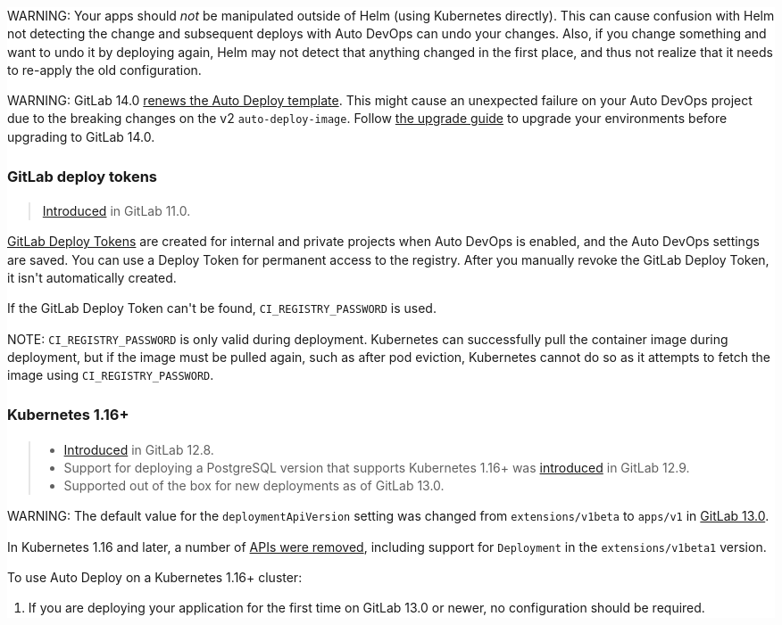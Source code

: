WARNING:
Your apps should *not* be manipulated outside of Helm (using Kubernetes directly).
This can cause confusion with Helm not detecting the change and subsequent
deploys with Auto DevOps can undo your changes. Also, if you change something
and want to undo it by deploying again, Helm may not detect that anything changed
in the first place, and thus not realize that it needs to re-apply the old configuration.

WARNING:
GitLab 14.0 [renews the Auto Deploy template](https://gitlab.com/gitlab-org/gitlab/-/issues/232788).
This might cause an unexpected failure on your Auto DevOps project due to the breaking changes on
the v2 `auto-deploy-image`. Follow [the upgrade guide](upgrading_auto_deploy_dependencies.md#upgrade-guide)
to upgrade your environments before upgrading to GitLab 14.0.

### GitLab deploy tokens

> [Introduced](https://gitlab.com/gitlab-org/gitlab-foss/-/merge_requests/19507) in GitLab 11.0.

[GitLab Deploy Tokens](../../user/project/deploy_tokens/index.md#gitlab-deploy-token)
are created for internal and private projects when Auto DevOps is enabled, and the
Auto DevOps settings are saved. You can use a Deploy Token for permanent access to
the registry. After you manually revoke the GitLab Deploy Token, it isn't
automatically created.

If the GitLab Deploy Token can't be found, `CI_REGISTRY_PASSWORD` is
used.

NOTE:
`CI_REGISTRY_PASSWORD` is only valid during deployment. Kubernetes can
successfully pull the container image during deployment, but if the image must
be pulled again, such as after pod eviction, Kubernetes cannot do so
as it attempts to fetch the image using `CI_REGISTRY_PASSWORD`.

### Kubernetes 1.16+

> - [Introduced](https://gitlab.com/gitlab-org/charts/auto-deploy-app/-/merge_requests/51) in GitLab 12.8.
> - Support for deploying a PostgreSQL version that supports Kubernetes 1.16+ was [introduced](https://gitlab.com/gitlab-org/cluster-integration/auto-deploy-image/-/merge_requests/49) in GitLab 12.9.
> - Supported out of the box for new deployments as of GitLab 13.0.

WARNING:
The default value for the `deploymentApiVersion` setting was changed from
`extensions/v1beta` to `apps/v1` in [GitLab 13.0](https://gitlab.com/gitlab-org/charts/auto-deploy-app/-/issues/47).

In Kubernetes 1.16 and later, a number of
[APIs were removed](https://kubernetes.io/blog/2019/07/18/api-deprecations-in-1-16/),
including support for `Deployment` in the `extensions/v1beta1` version.

To use Auto Deploy on a Kubernetes 1.16+ cluster:

1. If you are deploying your application for the first time on GitLab 13.0 or
   newer, no configuration should be required.
